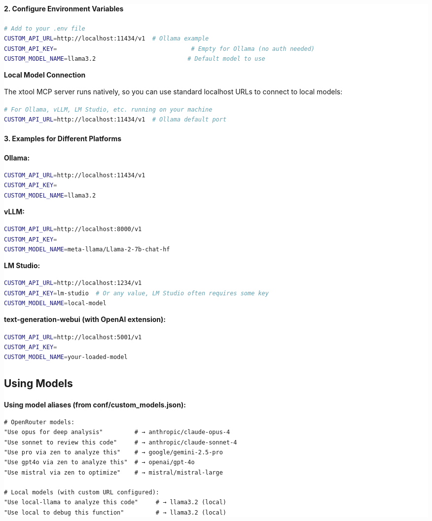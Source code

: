 #### 2. Configure Environment Variables
```bash
# Add to your .env file
CUSTOM_API_URL=http://localhost:11434/v1  # Ollama example
CUSTOM_API_KEY=                                      # Empty for Ollama (no auth needed)
CUSTOM_MODEL_NAME=llama3.2                          # Default model to use
```

**Local Model Connection**

The xtool MCP server runs natively, so you can use standard localhost URLs to connect to local models:

```bash
# For Ollama, vLLM, LM Studio, etc. running on your machine
CUSTOM_API_URL=http://localhost:11434/v1  # Ollama default port
```

#### 3. Examples for Different Platforms

**Ollama:**
```bash
CUSTOM_API_URL=http://localhost:11434/v1
CUSTOM_API_KEY=
CUSTOM_MODEL_NAME=llama3.2
```

**vLLM:**
```bash
CUSTOM_API_URL=http://localhost:8000/v1
CUSTOM_API_KEY=
CUSTOM_MODEL_NAME=meta-llama/Llama-2-7b-chat-hf
```

**LM Studio:**
```bash
CUSTOM_API_URL=http://localhost:1234/v1
CUSTOM_API_KEY=lm-studio  # Or any value, LM Studio often requires some key
CUSTOM_MODEL_NAME=local-model
```

**text-generation-webui (with OpenAI extension):**
```bash
CUSTOM_API_URL=http://localhost:5001/v1
CUSTOM_API_KEY=
CUSTOM_MODEL_NAME=your-loaded-model
```

## Using Models

**Using model aliases (from conf/custom_models.json):**
```
# OpenRouter models:
"Use opus for deep analysis"         # → anthropic/claude-opus-4
"Use sonnet to review this code"     # → anthropic/claude-sonnet-4
"Use pro via zen to analyze this"    # → google/gemini-2.5-pro
"Use gpt4o via zen to analyze this"  # → openai/gpt-4o
"Use mistral via zen to optimize"    # → mistral/mistral-large

# Local models (with custom URL configured):
"Use local-llama to analyze this code"     # → llama3.2 (local)
"Use local to debug this function"         # → llama3.2 (local)
```
